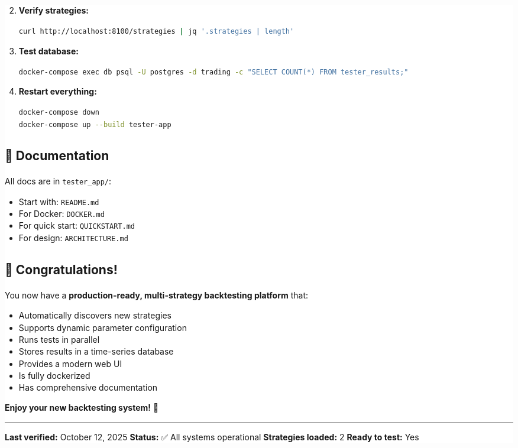 2. **Verify strategies:**
   ```bash
   curl http://localhost:8100/strategies | jq '.strategies | length'
   ```

3. **Test database:**
   ```bash
   docker-compose exec db psql -U postgres -d trading -c "SELECT COUNT(*) FROM tester_results;"
   ```

4. **Restart everything:**
   ```bash
   docker-compose down
   docker-compose up --build tester-app
   ```

## 📖 Documentation

All docs are in `tester_app/`:
- Start with: `README.md`
- For Docker: `DOCKER.md`
- For quick start: `QUICKSTART.md`
- For design: `ARCHITECTURE.md`

## 🎉 Congratulations!

You now have a **production-ready, multi-strategy backtesting platform** that:
- Automatically discovers new strategies
- Supports dynamic parameter configuration
- Runs tests in parallel
- Stores results in a time-series database
- Provides a modern web UI
- Is fully dockerized
- Has comprehensive documentation

**Enjoy your new backtesting system!** 🚀

---

**Last verified:** October 12, 2025
**Status:** ✅ All systems operational
**Strategies loaded:** 2
**Ready to test:** Yes

